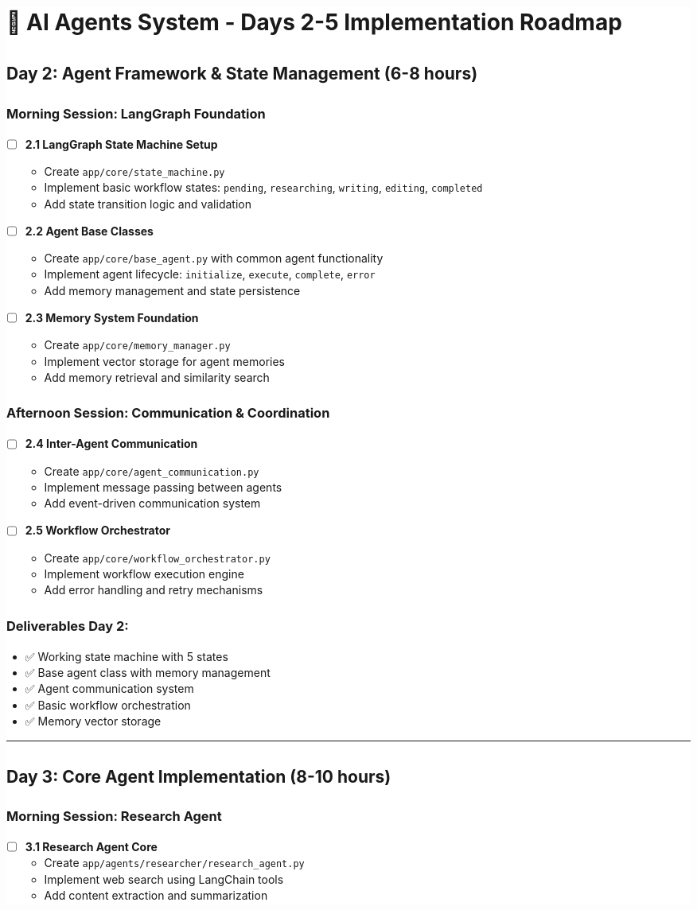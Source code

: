 # 🚀 AI Agents System - Days 2-5 Implementation Roadmap

## **Day 2: Agent Framework & State Management** (6-8 hours)

### **Morning Session: LangGraph Foundation**
- [ ] **2.1 LangGraph State Machine Setup**
  - Create `app/core/state_machine.py`
  - Implement basic workflow states: `pending`, `researching`, `writing`, `editing`, `completed`
  - Add state transition logic and validation
  
- [ ] **2.2 Agent Base Classes**
  - Create `app/core/base_agent.py` with common agent functionality
  - Implement agent lifecycle: `initialize`, `execute`, `complete`, `error`
  - Add memory management and state persistence
  
- [ ] **2.3 Memory System Foundation**
  - Create `app/core/memory_manager.py`
  - Implement vector storage for agent memories
  - Add memory retrieval and similarity search

### **Afternoon Session: Communication & Coordination**
- [ ] **2.4 Inter-Agent Communication**
  - Create `app/core/agent_communication.py`
  - Implement message passing between agents
  - Add event-driven communication system
  
- [ ] **2.5 Workflow Orchestrator**
  - Create `app/core/workflow_orchestrator.py`
  - Implement workflow execution engine
  - Add error handling and retry mechanisms

### **Deliverables Day 2:**
- ✅ Working state machine with 5 states
- ✅ Base agent class with memory management
- ✅ Agent communication system
- ✅ Basic workflow orchestration
- ✅ Memory vector storage

---

## **Day 3: Core Agent Implementation** (8-10 hours)

### **Morning Session: Research Agent**
- [ ] **3.1 Research Agent Core**
  - Create `app/agents/researcher/research_agent.py`
  - Implement web search using LangChain tools
  - Add content extraction and summarization
  
